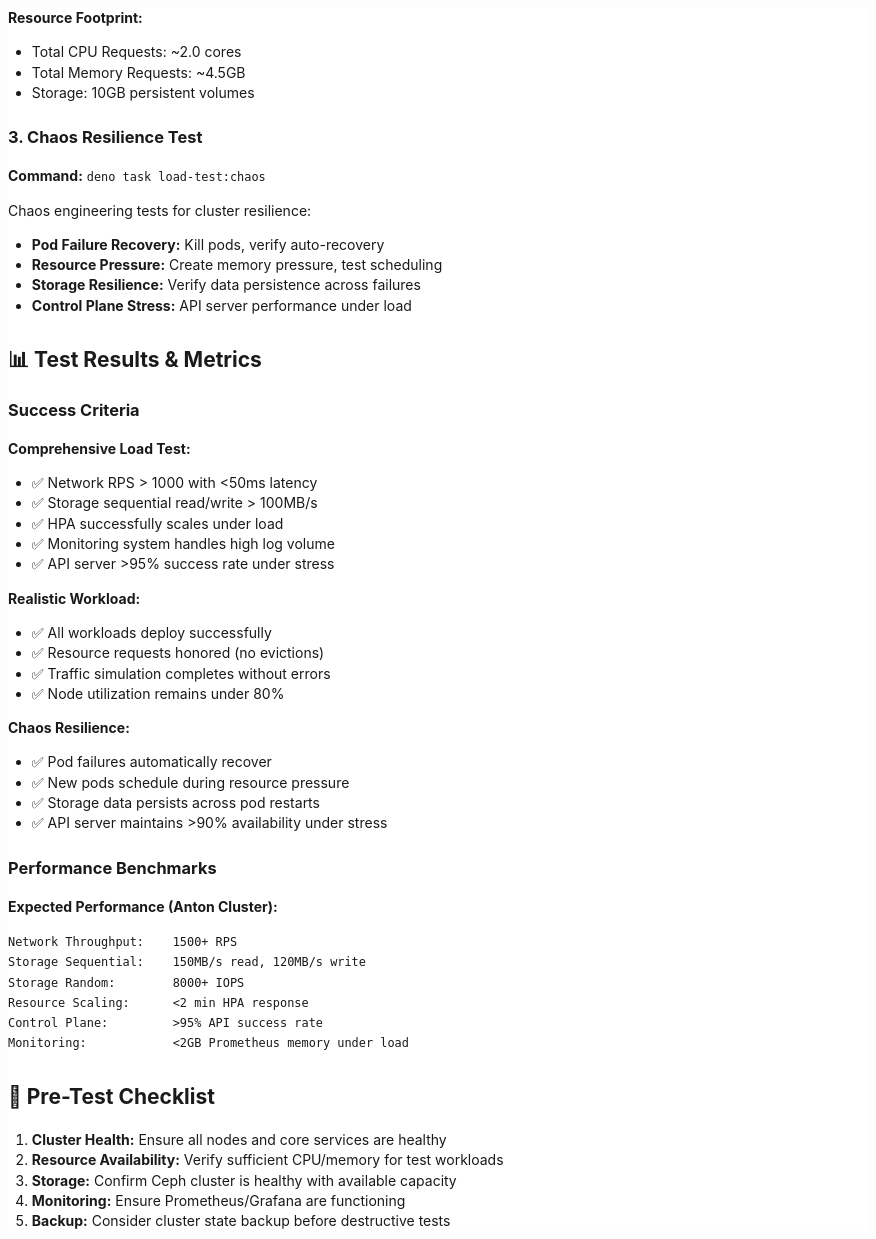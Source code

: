 **Resource Footprint:**
- Total CPU Requests: ~2.0 cores
- Total Memory Requests: ~4.5GB  
- Storage: 10GB persistent volumes

### 3. Chaos Resilience Test
**Command:** `deno task load-test:chaos`

Chaos engineering tests for cluster resilience:
- **Pod Failure Recovery:** Kill pods, verify auto-recovery
- **Resource Pressure:** Create memory pressure, test scheduling
- **Storage Resilience:** Verify data persistence across failures
- **Control Plane Stress:** API server performance under load

## 📊 Test Results & Metrics

### Success Criteria

**Comprehensive Load Test:**
- ✅ Network RPS > 1000 with <50ms latency
- ✅ Storage sequential read/write > 100MB/s
- ✅ HPA successfully scales under load
- ✅ Monitoring system handles high log volume
- ✅ API server >95% success rate under stress

**Realistic Workload:**
- ✅ All workloads deploy successfully
- ✅ Resource requests honored (no evictions)
- ✅ Traffic simulation completes without errors
- ✅ Node utilization remains under 80%

**Chaos Resilience:**
- ✅ Pod failures automatically recover
- ✅ New pods schedule during resource pressure
- ✅ Storage data persists across pod restarts
- ✅ API server maintains >90% availability under stress

### Performance Benchmarks

**Expected Performance (Anton Cluster):**
```
Network Throughput:    1500+ RPS
Storage Sequential:    150MB/s read, 120MB/s write  
Storage Random:        8000+ IOPS
Resource Scaling:      <2 min HPA response
Control Plane:         >95% API success rate
Monitoring:            <2GB Prometheus memory under load
```

## 🔧 Pre-Test Checklist

1. **Cluster Health:** Ensure all nodes and core services are healthy
2. **Resource Availability:** Verify sufficient CPU/memory for test workloads
3. **Storage:** Confirm Ceph cluster is healthy with available capacity
4. **Monitoring:** Ensure Prometheus/Grafana are functioning
5. **Backup:** Consider cluster state backup before destructive tests
